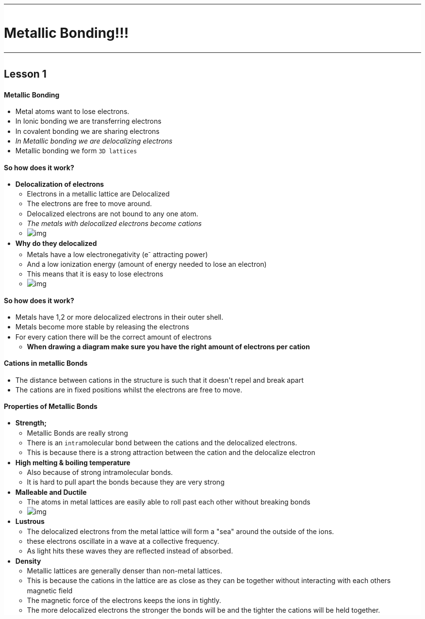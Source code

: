 -----------------------------------------------------------------------

# Metallic Bonding!!! #

-----------------------------------------------------------------------

## Lesson 1 ##

**Metallic Bonding**
  - Metal atoms want to lose electrons.
  - In Ionic bonding we are transferring electrons
  - In covalent bonding we are sharing electrons
  - *In Metallic bonding we are delocalizing electrons*
  - Metallic bonding we form `3D lattices`

**So how does it work?**
  - **Delocalization of electrons**
    - Electrons in a metallic lattice are Delocalized
    - The electrons are free to move around.
    - Delocalized electrons are not bound to any one atom.
    - *The metals with delocalized electrons become cations*
    - ![img](http://www.dynamicscience.com.au/tester/solutions1/war/metallurgy/metals1.gif)
  - **Why do they delocalized**
    - Metals have a low electronegativity (e<sup>-</sup> attracting power)
    - And a low ionization energy (amount of energy needed to lose an electron)
    - This means that it is easy to lose electrons
    - ![img](http://i.imgur.com/oIoEZhH.gif)

**So how does it work?**
  - Metals have 1,2 or more delocalized electrons in their outer shell.
  - Metals become more stable by releasing the electrons
  - For every cation there will be the correct amount of electrons
    - **When drawing a diagram make sure you have the right amount of electrons per cation**

**Cations in metallic Bonds**
  - The distance between cations in the structure is such that it doesn't repel and break apart
  - The cations are in fixed positions whilst the electrons are free to move.

**Properties of Metallic Bonds**
  - **Strength;**
    - Metallic Bonds are really strong
    - There is an `intra`molecular bond between the cations and the delocalized electrons.
    - This is because there is a strong attraction between the cation and the delocalize electron
  - **High melting & boiling temperature**
    - Also because of strong intramolecular bonds.
    - It is hard to pull apart the bonds because they are very strong
  - **Malleable and Ductile**
    - The atoms in metal lattices are easily able to roll past each other without breaking bonds
    - ![img](https://i.imgur.com/89zA0FR.gif)
  - **Lustrous**
    - The delocalized electrons from the metal lattice will form a "sea" around the outside of the ions.
    - these electrons oscillate in a wave at a collective frequency.
    - As light hits these waves they are reflected instead of absorbed.
  - **Density**
    - Metallic lattices are generally denser than non-metal lattices.
    - This is because the cations in the lattice are as close as they can be together without interacting with each others magnetic field
    - The magnetic force of the electrons keeps the ions in tightly.
    - The more delocalized electrons the stronger the bonds will be and the tighter the cations will be held together.  
